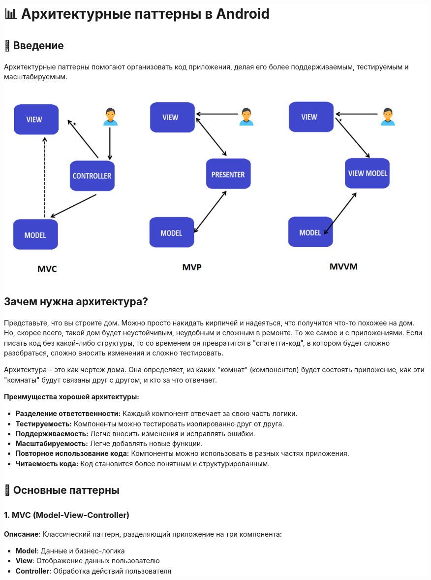 # 📊 Архитектурные паттерны в Android

## 📱 Введение

Архитектурные паттерны помогают организовать код приложения, делая его более поддерживаемым, тестируемым и масштабируемым.

![MVCMVPMVVM.png](../../images/MVCMVPMVVM.png)
## Зачем нужна архитектура? 

Представьте, что вы строите дом. Можно просто накидать кирпичей и надеяться, что получится что-то похожее на дом. Но, скорее всего, такой дом будет неустойчивым, неудобным и сложным в ремонте. То же самое и с приложениями. Если писать код без какой-либо структуры, то со временем он превратится в "спагетти-код", в котором будет сложно разобраться, сложно вносить изменения и сложно тестировать.

Архитектура – это как чертеж дома. Она определяет, из каких "комнат" (компонентов) будет состоять приложение, как эти "комнаты" будут связаны друг с другом, и кто за что отвечает.

**Преимущества хорошей архитектуры:**

*   **Разделение ответственности:** Каждый компонент отвечает за свою часть логики.
*   **Тестируемость:** Компоненты можно тестировать изолированно друг от друга.
*   **Поддерживаемость:** Легче вносить изменения и исправлять ошибки.
*   **Масштабируемость:** Легче добавлять новые функции.
*   **Повторное использование кода:** Компоненты можно использовать в разных частях приложения.
*   **Читаемость кода:** Код становится более понятным и структурированным.
## 🎯 Основные паттерны

### 1. MVC (Model-View-Controller)
**Описание**: Классический паттерн, разделяющий приложение на три компонента:
- **Model**: Данные и бизнес-логика
- **View**: Отображение данных пользователю
- **Controller**: Обработка действий пользователя

